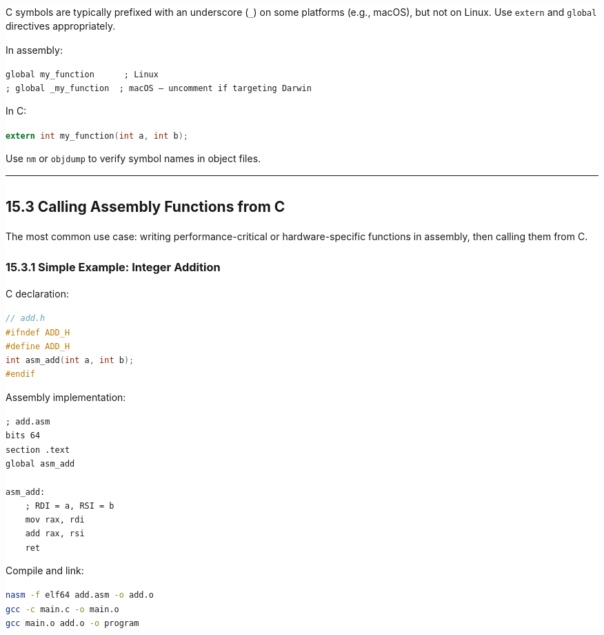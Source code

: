 C symbols are typically prefixed with an underscore (`_`) on some platforms (e.g., macOS), but not on Linux. Use `extern` and `global` directives appropriately.

In assembly:

```x86asm
global my_function      ; Linux
; global _my_function  ; macOS — uncomment if targeting Darwin
```

In C:

```c
extern int my_function(int a, int b);
```

Use `nm` or `objdump` to verify symbol names in object files.

---

## 15.3 Calling Assembly Functions from C

The most common use case: writing performance-critical or hardware-specific functions in assembly, then calling them from C.

### 15.3.1 Simple Example: Integer Addition

C declaration:

```c
// add.h
#ifndef ADD_H
#define ADD_H
int asm_add(int a, int b);
#endif
```

Assembly implementation:

```x86asm
; add.asm
bits 64
section .text
global asm_add

asm_add:
    ; RDI = a, RSI = b
    mov rax, rdi
    add rax, rsi
    ret
```

Compile and link:

```bash
nasm -f elf64 add.asm -o add.o
gcc -c main.c -o main.o
gcc main.o add.o -o program
```
